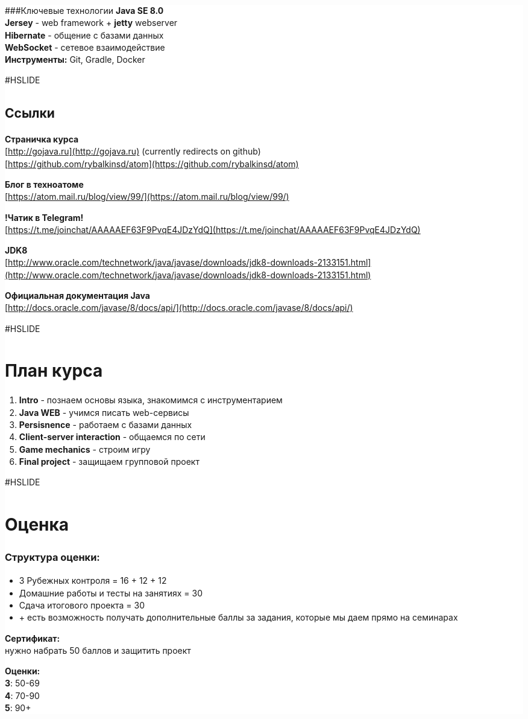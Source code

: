 
###Ключевые технологии
**Java SE 8.0**  
**Jersey** - web framework + **jetty** webserver  
**Hibernate** - общение с базами данных  
**WebSocket** - сетевое взаимодействие  
**Инструменты:** Git, Gradle, Docker

#HSLIDE
## Ссылки

**Страничка курса**  
[http://gojava.ru](http://gojava.ru) (currently redirects on github)  
[https://github.com/rybalkinsd/atom](https://github.com/rybalkinsd/atom)
  
**Блог в техноатоме**  
[https://atom.mail.ru/blog/view/99/](https://atom.mail.ru/blog/view/99/)
  
**!Чатик в Telegram!**  
[https://t.me/joinchat/AAAAAEF63F9PvqE4JDzYdQ](https://t.me/joinchat/AAAAAEF63F9PvqE4JDzYdQ)  

**JDK8**  
[http://www.oracle.com/technetwork/java/javase/downloads/jdk8-downloads-2133151.html](http://www.oracle.com/technetwork/java/javase/downloads/jdk8-downloads-2133151.html)  
  
**Официальная документация Java**  
[http://docs.oracle.com/javase/8/docs/api/](http://docs.oracle.com/javase/8/docs/api/)

#HSLIDE
# План курса
1. **Intro** - познаем основы языка, знакомимся с инструментарием
2. **Java WEB** - учимся писать web-сервисы
3. **Persisnence** - работаем с базами данных
4. **Client-server interaction** - общаемся по сети
5. **Game mechanics** - строим игру
6. **Final project** - защищаем групповой проект

#HSLIDE
# Оценка
### Структура оценки:
- 3 Рубежных контроля = 16 + 12 + 12  
- Домашние работы и тесты на занятиях = 30  
- Сдача итогового проекта = 30  
- \+ есть возможность получать дополнительные баллы за задания, которые мы даем прямо на семинарах  

**Сертификат:**  
нужно набрать 50 баллов и защитить проект

**Оценки:**  
**3**: 50-69  
**4**: 70-90  
**5**: 90+  
